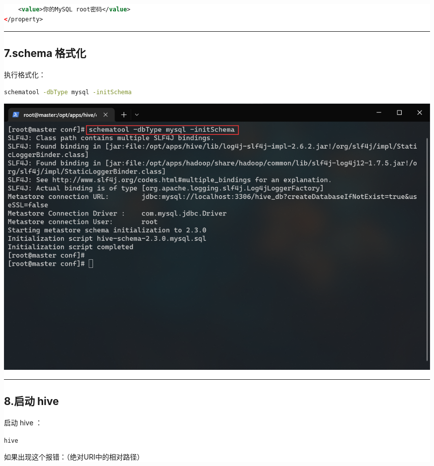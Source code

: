 ``` xml
	<value>你的MySQL root密码</value>
</property>
```

---

## 7.schema 格式化
执行格式化：
``` bash
schematool -dbType mysql -initSchema
```
![结果](images/6_1.png)

---

## 8.启动 hive
启动 hive ：
``` bash
hive
```

如果出现这个报错：（绝对URI中的相对路径）